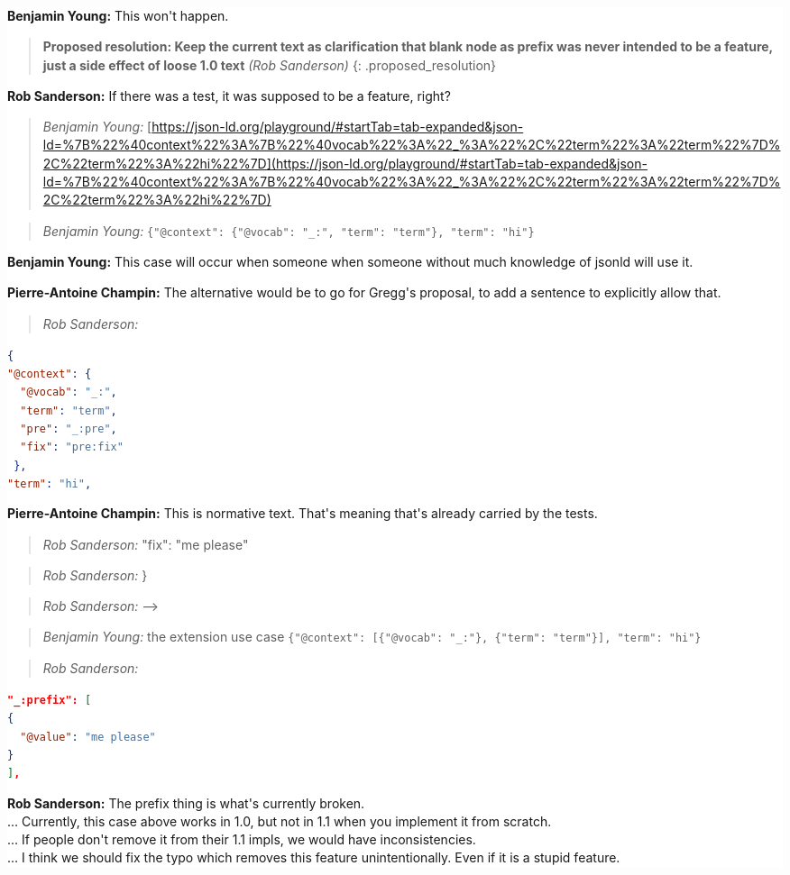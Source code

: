 **Benjamin Young:** This won't happen.  

> **Proposed resolution: Keep the current text as clarification that blank node as prefix was never intended to be a feature, just a side effect of loose 1.0 text** *(Rob Sanderson)*
{: .proposed_resolution}

**Rob Sanderson:** If there was a test, it was supposed to be a feature, right?  

> *Benjamin Young:* [https://json-ld.org/playground/#startTab=tab-expanded&json-ld=%7B%22%40context%22%3A%7B%22%40vocab%22%3A%22_%3A%22%2C%22term%22%3A%22term%22%7D%2C%22term%22%3A%22hi%22%7D](https://json-ld.org/playground/#startTab=tab-expanded&json-ld=%7B%22%40context%22%3A%7B%22%40vocab%22%3A%22_%3A%22%2C%22term%22%3A%22term%22%7D%2C%22term%22%3A%22hi%22%7D)

> *Benjamin Young:* `{"@context": {"@vocab": "_:", "term": "term"}, "term": "hi"}`

**Benjamin Young:** This case will occur when someone when someone without much knowledge of jsonld will use it.  

**Pierre-Antoine Champin:** The alternative would be to go for Gregg's proposal, to add a sentence to explicitly allow that.

> *Rob Sanderson:*
```json
{
"@context": {
  "@vocab": "_:",
  "term": "term",
  "pre": "_:pre",
  "fix": "pre:fix"
 },
"term": "hi",
```

**Pierre-Antoine Champin:** This is normative text. That's meaning that's already carried by the tests.  

> *Rob Sanderson:* "fix": "me please"

> *Rob Sanderson:* }

> *Rob Sanderson:* -->

> *Benjamin Young:* the extension use case `{"@context": [{"@vocab": "_:"}, {"term": "term"}], "term": "hi"}`

> *Rob Sanderson:* 
```json
"_:prefix": [
{
  "@value": "me please"
}
],
```

**Rob Sanderson:** The prefix thing is what's currently broken.  
… Currently, this case above works in 1.0, but not in 1.1 when you implement it from scratch.  
… If people don't remove it from their 1.1 impls, we would have inconsistencies.  
… I think we should fix the typo which removes this feature unintentionally. Even if it is a stupid feature.  
